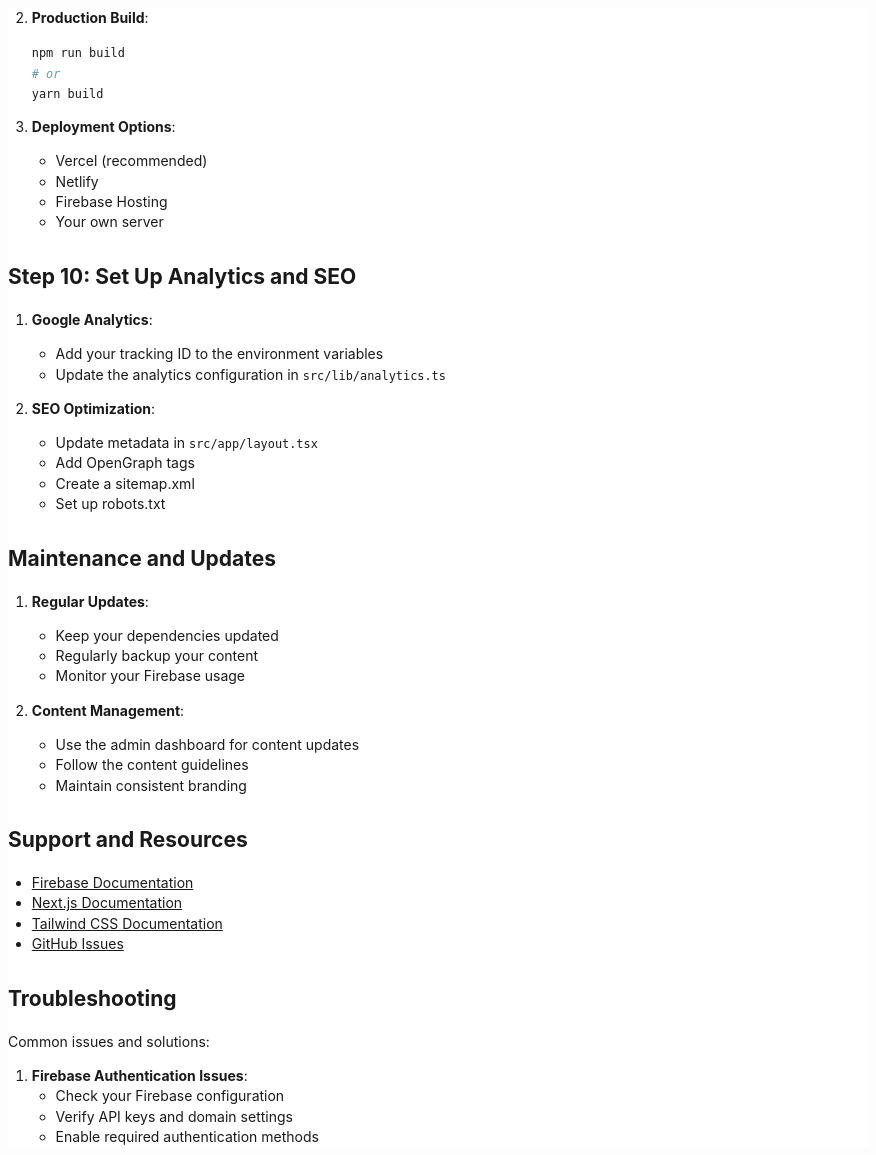 2. **Production Build**:
   ```bash
   npm run build
   # or
   yarn build
   ```

3. **Deployment Options**:
   - Vercel (recommended)
   - Netlify
   - Firebase Hosting
   - Your own server

## Step 10: Set Up Analytics and SEO

1. **Google Analytics**:
   - Add your tracking ID to the environment variables
   - Update the analytics configuration in `src/lib/analytics.ts`

2. **SEO Optimization**:
   - Update metadata in `src/app/layout.tsx`
   - Add OpenGraph tags
   - Create a sitemap.xml
   - Set up robots.txt

## Maintenance and Updates

1. **Regular Updates**:
   - Keep your dependencies updated
   - Regularly backup your content
   - Monitor your Firebase usage

2. **Content Management**:
   - Use the admin dashboard for content updates
   - Follow the content guidelines
   - Maintain consistent branding

## Support and Resources

- [Firebase Documentation](https://firebase.google.com/docs)
- [Next.js Documentation](https://nextjs.org/docs)
- [Tailwind CSS Documentation](https://tailwindcss.com/docs)
- [GitHub Issues](https://github.com/yourusername/hub-platform/issues)

## Troubleshooting

Common issues and solutions:

1. **Firebase Authentication Issues**:
   - Check your Firebase configuration
   - Verify API keys and domain settings
   - Enable required authentication methods
